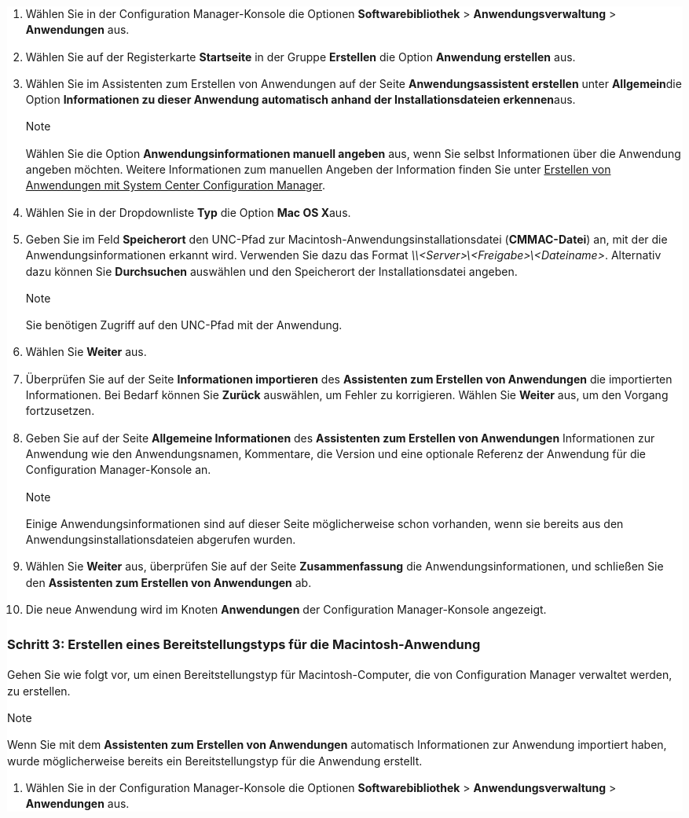 1.  Wählen Sie in der Configuration Manager-Konsole die Optionen **Softwarebibliothek** > **Anwendungsverwaltung** > **Anwendungen** aus.  

3.  Wählen Sie auf der Registerkarte **Startseite** in der Gruppe **Erstellen** die Option **Anwendung erstellen** aus.  

4.  Wählen Sie im Assistenten zum Erstellen von Anwendungen auf der Seite **Anwendungsassistent erstellen** unter **Allgemein**die Option **Informationen zu dieser Anwendung automatisch anhand der Installationsdateien erkennen**aus.  

    > [!NOTE]  
    >  Wählen Sie die Option **Anwendungsinformationen manuell angeben** aus, wenn Sie selbst Informationen über die Anwendung angeben möchten. Weitere Informationen zum manuellen Angeben der Information finden Sie unter [Erstellen von Anwendungen mit System Center Configuration Manager](../../apps/deploy-use/create-applications.md).  

5.  Wählen Sie in der Dropdownliste **Typ** die Option **Mac OS X**aus.  

6.  Geben Sie im Feld **Speicherort** den UNC-Pfad zur Macintosh-Anwendungsinstallationsdatei (**CMMAC-Datei**) an, mit der die Anwendungsinformationen erkannt wird. Verwenden Sie dazu das Format *\\\\<Server\>\\<Freigabe\>\\<Dateiname\>*. Alternativ dazu können Sie **Durchsuchen** auswählen und den Speicherort der Installationsdatei angeben.  

    > [!NOTE]  
    >  Sie benötigen Zugriff auf den UNC-Pfad mit der Anwendung.  

7.  Wählen Sie **Weiter** aus.  

8.  Überprüfen Sie auf der Seite **Informationen importieren** des **Assistenten zum Erstellen von Anwendungen** die importierten Informationen. Bei Bedarf können Sie **Zurück** auswählen, um Fehler zu korrigieren. Wählen Sie **Weiter** aus, um den Vorgang fortzusetzen.  

9. Geben Sie auf der Seite **Allgemeine Informationen** des **Assistenten zum Erstellen von Anwendungen** Informationen zur Anwendung wie den Anwendungsnamen, Kommentare, die Version und eine optionale Referenz der Anwendung für die Configuration Manager-Konsole an.  

    > [!NOTE]  
    >  Einige Anwendungsinformationen sind auf dieser Seite möglicherweise schon vorhanden, wenn sie bereits aus den Anwendungsinstallationsdateien abgerufen wurden.  

10. Wählen Sie **Weiter** aus, überprüfen Sie auf der Seite **Zusammenfassung** die Anwendungsinformationen, und schließen Sie den **Assistenten zum Erstellen von Anwendungen** ab.  

11. Die neue Anwendung wird im Knoten **Anwendungen** der Configuration Manager-Konsole angezeigt.  

###  <a name="step-3-create-a-deployment-type-for-the-mac-application"></a>Schritt 3: Erstellen eines Bereitstellungstyps für die Macintosh-Anwendung  
 Gehen Sie wie folgt vor, um einen Bereitstellungstyp für Macintosh-Computer, die von Configuration Manager verwaltet werden, zu erstellen.  

> [!NOTE]  
>  Wenn Sie mit dem **Assistenten zum Erstellen von Anwendungen** automatisch Informationen zur Anwendung importiert haben, wurde möglicherweise bereits ein Bereitstellungstyp für die Anwendung erstellt.  

1.  Wählen Sie in der Configuration Manager-Konsole die Optionen **Softwarebibliothek** > **Anwendungsverwaltung** > **Anwendungen** aus.  
